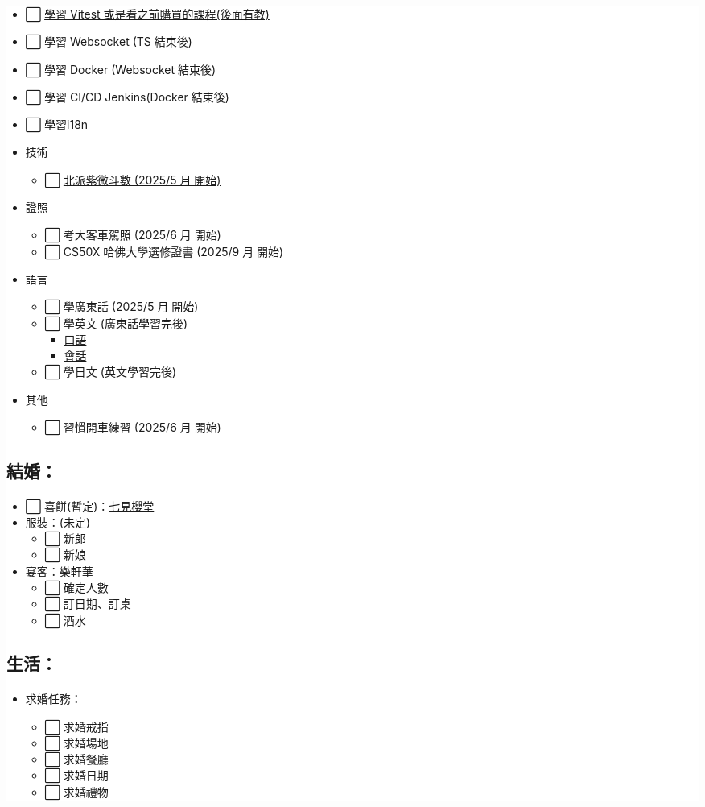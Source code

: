   - ⬜ [學習 Vitest 或是看之前購買的課程(後面有教)](https://www.bilibili.com/video/BV17AmXYBEXV/?spm_id_from=333.337.search-card.all.click&vd_source=09429cc2cd18c5979862bdb67049c5e2)

  - ⬜ 學習 Websocket (TS 結束後)

  - ⬜ 學習 Docker (Websocket 結束後)

  - ⬜ 學習 CI/CD Jenkins(Docker 結束後)

  - ⬜ 學習[i18n](https://www.udemy.com/course/complete-vue-js-developer-zero-to-mastery-vuex/learn/lecture/25083834#overview)

- 技術

  - ⬜ [北派紫微斗數 (2025/5 月 開始)](https://www.bilibili.com/video/BV1aUYye9EvA?spm_id_from=333.788.videopod.sections&vd_source=09429cc2cd18c5979862bdb67049c5e2)

- 證照

  - ⬜ 考大客車駕照 (2025/6 月 開始)
  - ⬜ CS50X 哈佛大學選修證書 (2025/9 月 開始)

- 語言

  - ⬜ 學廣東話 (2025/5 月 開始)
  - ⬜ 學英文 (廣東話學習完後)
    - [口語](https://www.bilibili.com/video/BV1Nz4y1F7J3/?spm_id_from=333.337.search-card.all.click&vd_source=09429cc2cd18c5979862bdb67049c5e2)
    - [會話](https://www.bilibili.com/video/BV1oN4y1C7pN/?spm_id_from=333.999.0.0&vd_source=09429cc2cd18c5979862bdb67049c5e2)
  - ⬜ 學日文 (英文學習完後)

- 其他

  - ⬜ 習慣開車練習 (2025/6 月 開始)

## 結婚：

- ⬜ 喜餅(暫定)：[七見櫻堂](https://www.nksdchoco.com/zh-TW/products/%E5%85%AC%E7%9B%8A%E5%96%9C%E9%A4%85%E5%A9%9A%E7%A5%9D%E7%9A%84%E8%B2%93)
- 服裝：(未定)
  - ⬜ 新郎
  - ⬜ 新娘
- 宴客：[樂軒華](https://www.ponte16.com.mo/tc/dining/cantoneserestaurant)
  - ⬜ 確定人數
  - ⬜ 訂日期、訂桌
  - ⬜ 酒水

## 生活：

- 求婚任務：

  - ⬜ 求婚戒指
  - ⬜ 求婚場地
  - ⬜ 求婚餐廳
  - ⬜ 求婚日期
  - ⬜ 求婚禮物
